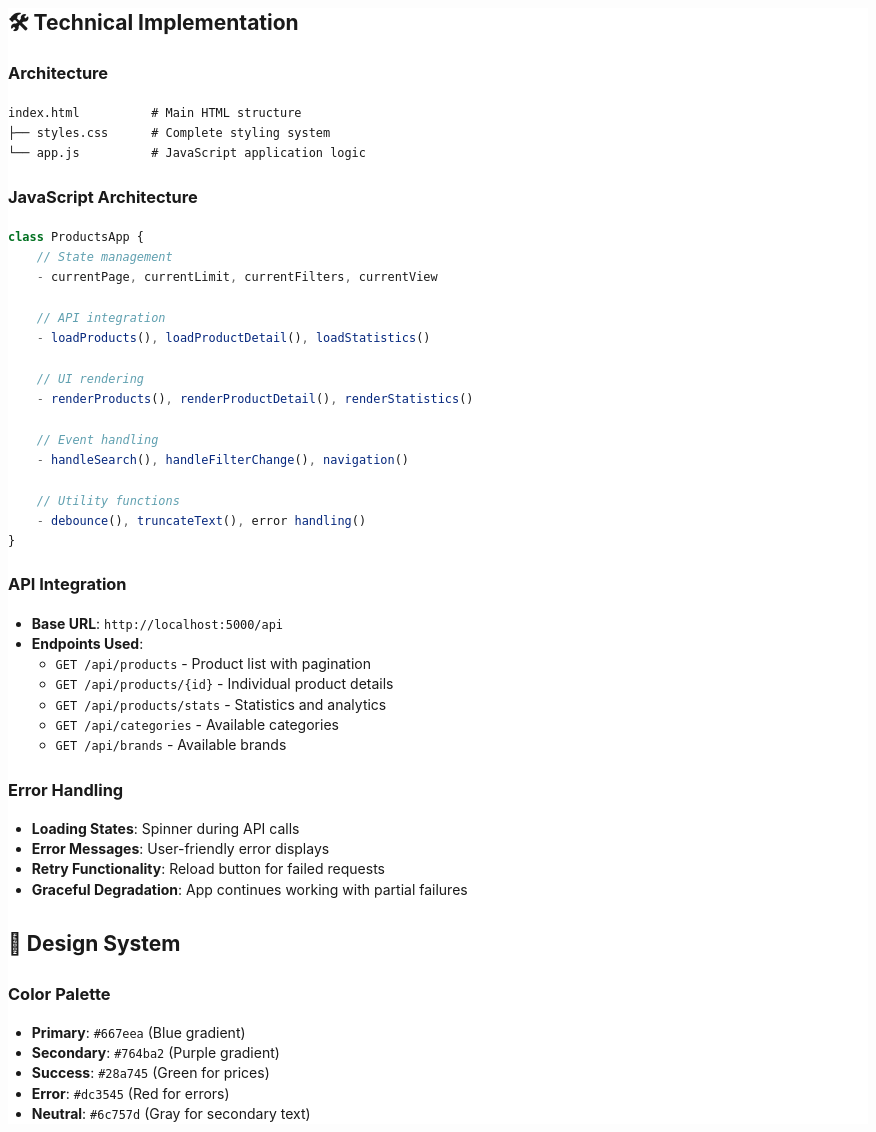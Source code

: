 ## 🛠 **Technical Implementation**

### **Architecture**
```
index.html          # Main HTML structure
├── styles.css      # Complete styling system
└── app.js          # JavaScript application logic
```

### **JavaScript Architecture**
```javascript
class ProductsApp {
    // State management
    - currentPage, currentLimit, currentFilters, currentView
    
    // API integration
    - loadProducts(), loadProductDetail(), loadStatistics()
    
    // UI rendering
    - renderProducts(), renderProductDetail(), renderStatistics()
    
    // Event handling
    - handleSearch(), handleFilterChange(), navigation()
    
    // Utility functions
    - debounce(), truncateText(), error handling()
}
```

### **API Integration**
- **Base URL**: `http://localhost:5000/api`
- **Endpoints Used**:
  - `GET /api/products` - Product list with pagination
  - `GET /api/products/{id}` - Individual product details
  - `GET /api/products/stats` - Statistics and analytics
  - `GET /api/categories` - Available categories
  - `GET /api/brands` - Available brands

### **Error Handling**
- **Loading States**: Spinner during API calls
- **Error Messages**: User-friendly error displays
- **Retry Functionality**: Reload button for failed requests
- **Graceful Degradation**: App continues working with partial failures

## 🎨 **Design System**

### **Color Palette**
- **Primary**: `#667eea` (Blue gradient)
- **Secondary**: `#764ba2` (Purple gradient)
- **Success**: `#28a745` (Green for prices)
- **Error**: `#dc3545` (Red for errors)
- **Neutral**: `#6c757d` (Gray for secondary text)
